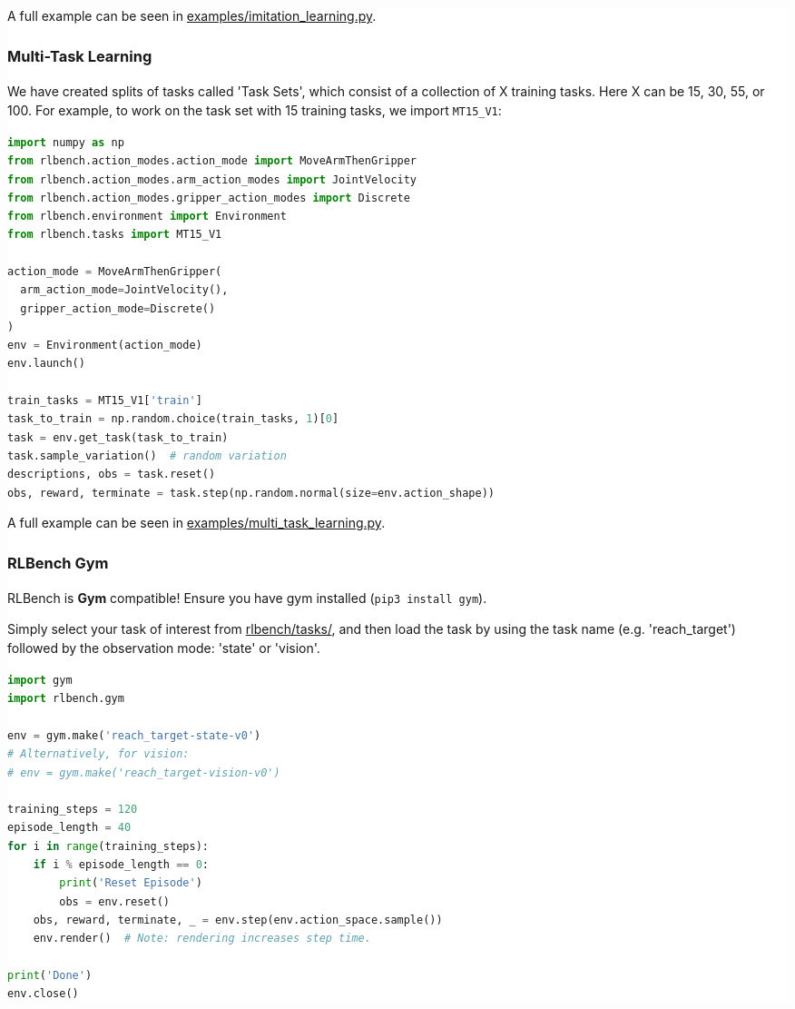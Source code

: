 ```python

```

A full example can be seen in [examples/imitation_learning.py](examples/imitation_learning.py).

### Multi-Task Learning

We have created splits of tasks called 'Task Sets', which consist of a 
collection of X training tasks. Here X can be 15, 30, 55, or 100.
For example, to work on the task set with 15 training tasks, we import `MT15_V1`:

```python
import numpy as np
from rlbench.action_modes.action_mode import MoveArmThenGripper
from rlbench.action_modes.arm_action_modes import JointVelocity
from rlbench.action_modes.gripper_action_modes import Discrete
from rlbench.environment import Environment
from rlbench.tasks import MT15_V1

action_mode = MoveArmThenGripper(
  arm_action_mode=JointVelocity(),
  gripper_action_mode=Discrete()
)
env = Environment(action_mode)
env.launch()

train_tasks = MT15_V1['train']
task_to_train = np.random.choice(train_tasks, 1)[0]
task = env.get_task(task_to_train)
task.sample_variation()  # random variation
descriptions, obs = task.reset()
obs, reward, terminate = task.step(np.random.normal(size=env.action_shape))
```

A full example can be seen in [examples/multi_task_learning.py](examples/multi_task_learning.py).

### RLBench Gym

RLBench is __Gym__ compatible! Ensure you have gym installed (`pip3 install gym`).

Simply select your task of interest from [rlbench/tasks/](rlbench/tasks/), and
then load the task by using the task name (e.g. 'reach_target') followed by
the observation mode: 'state' or 'vision'.

```python
import gym
import rlbench.gym

env = gym.make('reach_target-state-v0')
# Alternatively, for vision:
# env = gym.make('reach_target-vision-v0')

training_steps = 120
episode_length = 40
for i in range(training_steps):
    if i % episode_length == 0:
        print('Reset Episode')
        obs = env.reset()
    obs, reward, terminate, _ = env.step(env.action_space.sample())
    env.render()  # Note: rendering increases step time.

print('Done')
env.close()
```
